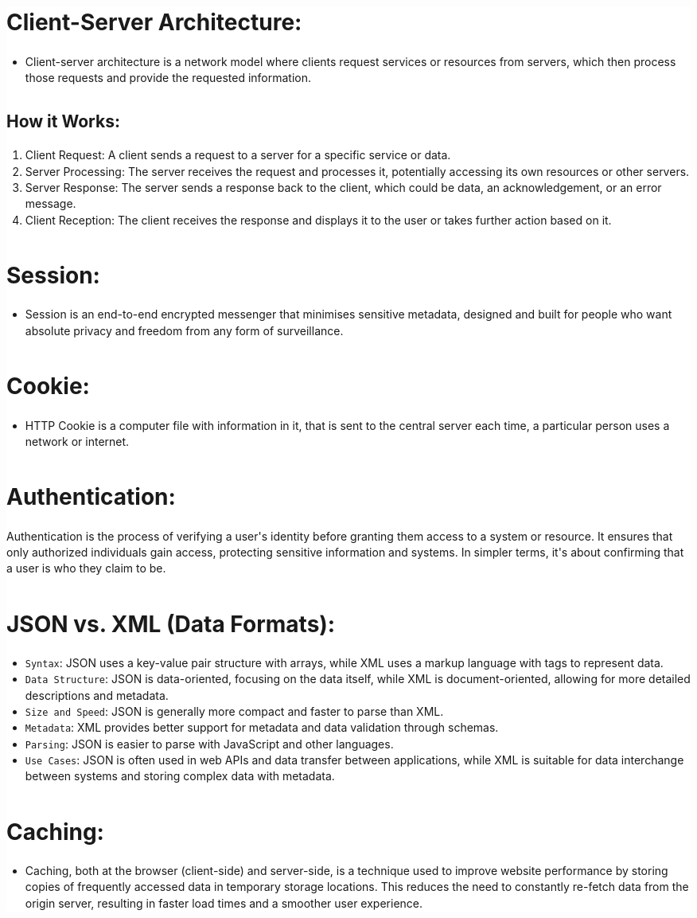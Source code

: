 # Client-Server Architecture:
- Client-server architecture is a network model where clients request services or resources from servers, which then process 
those requests and provide the requested information. 

## How it Works:
1. Client Request:
A client sends a request to a server for a specific service or data.
2. Server Processing:
The server receives the request and processes it, potentially accessing its own resources or other servers.
3. Server Response:
The server sends a response back to the client, which could be data, an acknowledgement, or an error message.
4. Client Reception:
The client receives the response and displays it to the user or takes further action based on it. 

# Session:
- Session is an end-to-end encrypted messenger that minimises sensitive metadata, designed and built for people 
who want absolute privacy and freedom from any form of surveillance.

# Cookie:
- HTTP Cookie is a computer file with information in it, that is sent to the central server each time, a particular person
uses a network or internet.

# Authentication:
Authentication is the process of verifying a user's identity before granting them access to a system or resource. It ensures that only authorized individuals gain access, protecting sensitive information and systems. In simpler terms, it's about confirming that a user is who they claim to be. 

# JSON vs. XML (Data Formats):
- `Syntax`: JSON uses a key-value pair structure with arrays, while XML uses a markup language with tags to represent data. 
- `Data Structure`: JSON is data-oriented, focusing on the data itself, while XML is document-oriented, allowing for more detailed descriptions and metadata. 
- `Size and Speed`: JSON is generally more compact and faster to parse than XML. 
- `Metadata`: XML provides better support for metadata and data validation through schemas. 
- `Parsing`: JSON is easier to parse with JavaScript and other languages. 
- `Use Cases`: JSON is often used in web APIs and data transfer between applications, while XML is suitable for data interchange between systems and storing complex data with metadata. 

# Caching:
- Caching, both at the browser (client-side) and server-side, is a technique used to improve website performance by storing copies of frequently accessed data in temporary storage locations. This reduces the need to constantly re-fetch data from the origin server,
resulting in faster load times and a smoother user experience. 
